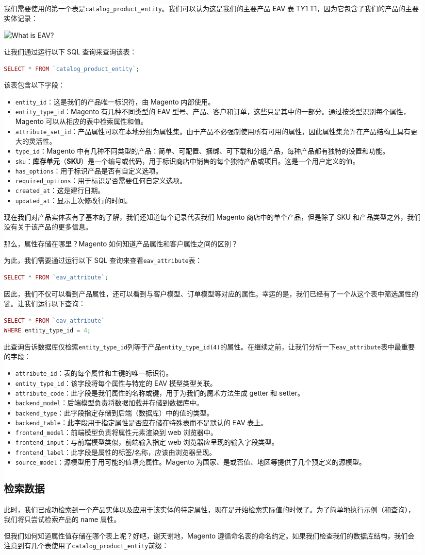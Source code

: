 我们需要使用的第一个表是`catalog_product_entity`。我们可以认为这是我们的主要产品 EAV 表 TY1 T1，因为它包含了我们的产品的主要实体记录：

![What is EAV?](graphics/3060OS_03_06_revised.jpg)

让我们通过运行以下 SQL 查询来查询该表：

```php
SELECT * FROM `catalog_product_entity`;
```

该表包含以下字段：

*   `entity_id`：这是我们的产品唯一标识符，由 Magento 内部使用。
*   `entity_type_id`：Magento 有几种不同类型的 EAV 型号、产品、客户和订单，这些只是其中的一部分。通过按类型识别每个属性，Magento 可以从相应的表中检索属性和值。
*   `attribute_set_id`：产品属性可以在本地分组为属性集。由于产品不必强制使用所有可用的属性，因此属性集允许在产品结构上具有更大的灵活性。
*   `type_id`：Magento 中有几种不同类型的产品：简单、可配置、捆绑、可下载和分组产品，每种产品都有独特的设置和功能。
*   `sku`：**库存单元**（**SKU**）是一个编号或代码，用于标识商店中销售的每个独特产品或项目。这是一个用户定义的值。
*   `has_options`：用于标识产品是否有自定义选项。
*   `required_options`：用于标识是否需要任何自定义选项。
*   `created_at`：这是建行日期。
*   `updated_at`：显示上次修改行的时间。

现在我们对产品实体表有了基本的了解，我们还知道每个记录代表我们 Magento 商店中的单个产品，但是除了 SKU 和产品类型之外，我们没有关于该产品的更多信息。

那么，属性存储在哪里？Magento 如何知道产品属性和客户属性之间的区别？

为此，我们需要通过运行以下 SQL 查询来查看`eav_attribute`表：

```php
SELECT * FROM `eav_attribute`;
```

因此，我们不仅可以看到产品属性，还可以看到与客户模型、订单模型等对应的属性。幸运的是，我们已经有了一个从这个表中筛选属性的键。让我们运行以下查询：

```php
SELECT * FROM `eav_attribute`
WHERE entity_type_id = 4;
```

此查询告诉数据库仅检索`entity_type_id`列等于产品`entity_type_id(4)`的属性。在继续之前，让我们分析一下`eav_attribute`表中最重要的字段：

*   `attribute_id`：表的每个属性和主键的唯一标识符。
*   `entity_type_id`：该字段将每个属性与特定的 EAV 模型类型关联。
*   `attribute_code`：此字段是我们属性的名称或键，用于为我们的魔术方法生成 getter 和 setter。
*   `backend_model`：后端模型负责将数据加载并存储到数据库中。
*   `backend_type`：此字段指定存储到后端（数据库）中的值的类型。
*   `backend_table`：此字段用于指定属性是否应存储在特殊表而不是默认的 EAV 表上。
*   `frontend_model`：前端模型负责将属性元素渲染到 web 浏览器中。
*   `frontend_input`：与前端模型类似，前端输入指定 web 浏览器应呈现的输入字段类型。
*   `frontend_label`：此字段是属性的标签/名称，应该由浏览器呈现。
*   `source_model`：源模型用于用可能的值填充属性。Magento 为国家、是或否值、地区等提供了几个预定义的源模型。

## 检索数据

此时，我们已成功检索到一个产品实体以及应用于该实体的特定属性，现在是开始检索实际值的时候了。为了简单地执行示例（和查询），我们将只尝试检索产品的 name 属性。

但我们如何知道属性值存储在哪个表上呢？好吧，谢天谢地，Magento 遵循命名表的命名约定。如果我们检查我们的数据库结构，我们会注意到有几个表使用了`catalog_product_entity`前缀：
